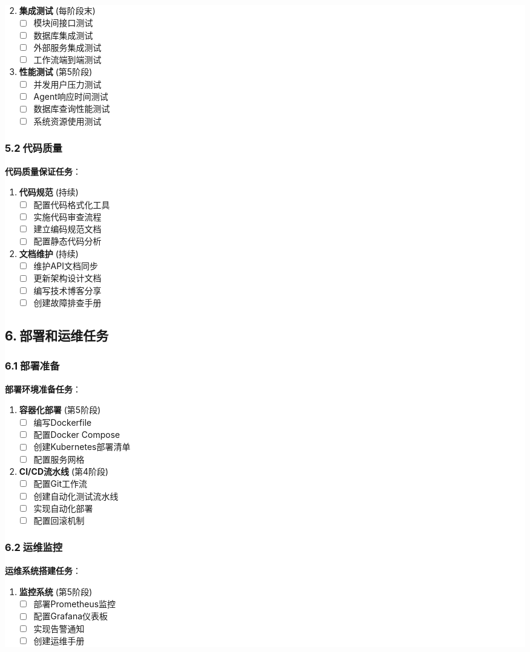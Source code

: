 2. **集成测试** (每阶段末)
   - [ ] 模块间接口测试
   - [ ] 数据库集成测试
   - [ ] 外部服务集成测试
   - [ ] 工作流端到端测试

3. **性能测试** (第5阶段)
   - [ ] 并发用户压力测试
   - [ ] Agent响应时间测试
   - [ ] 数据库查询性能测试
   - [ ] 系统资源使用测试

### 5.2 代码质量

**代码质量保证任务**：

1. **代码规范** (持续)
   - [ ] 配置代码格式化工具
   - [ ] 实施代码审查流程
   - [ ] 建立编码规范文档
   - [ ] 配置静态代码分析

2. **文档维护** (持续)
   - [ ] 维护API文档同步
   - [ ] 更新架构设计文档
   - [ ] 编写技术博客分享
   - [ ] 创建故障排查手册

## 6. 部署和运维任务

### 6.1 部署准备

**部署环境准备任务**：

1. **容器化部署** (第5阶段)
   - [ ] 编写Dockerfile
   - [ ] 配置Docker Compose
   - [ ] 创建Kubernetes部署清单
   - [ ] 配置服务网格

2. **CI/CD流水线** (第4阶段)
   - [ ] 配置Git工作流
   - [ ] 创建自动化测试流水线
   - [ ] 实现自动化部署
   - [ ] 配置回滚机制

### 6.2 运维监控

**运维系统搭建任务**：

1. **监控系统** (第5阶段)
   - [ ] 部署Prometheus监控
   - [ ] 配置Grafana仪表板
   - [ ] 实现告警通知
   - [ ] 创建运维手册
